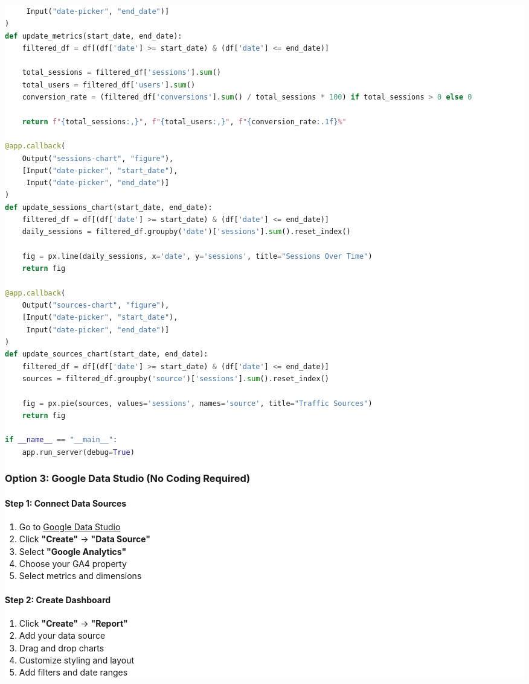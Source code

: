 ```python
     Input("date-picker", "end_date")]
)
def update_metrics(start_date, end_date):
    filtered_df = df[(df['date'] >= start_date) & (df['date'] <= end_date)]
    
    total_sessions = filtered_df['sessions'].sum()
    total_users = filtered_df['users'].sum()
    conversion_rate = (filtered_df['conversions'].sum() / total_sessions * 100) if total_sessions > 0 else 0
    
    return f"{total_sessions:,}", f"{total_users:,}", f"{conversion_rate:.1f}%"

@app.callback(
    Output("sessions-chart", "figure"),
    [Input("date-picker", "start_date"),
     Input("date-picker", "end_date")]
)
def update_sessions_chart(start_date, end_date):
    filtered_df = df[(df['date'] >= start_date) & (df['date'] <= end_date)]
    daily_sessions = filtered_df.groupby('date')['sessions'].sum().reset_index()
    
    fig = px.line(daily_sessions, x='date', y='sessions', title="Sessions Over Time")
    return fig

@app.callback(
    Output("sources-chart", "figure"),
    [Input("date-picker", "start_date"),
     Input("date-picker", "end_date")]
)
def update_sources_chart(start_date, end_date):
    filtered_df = df[(df['date'] >= start_date) & (df['date'] <= end_date)]
    sources = filtered_df.groupby('source')['sessions'].sum().reset_index()
    
    fig = px.pie(sources, values='sessions', names='source', title="Traffic Sources")
    return fig

if __name__ == "__main__":
    app.run_server(debug=True)
```

### **Option 3: Google Data Studio (No Coding Required)**

#### **Step 1: Connect Data Sources**
1. Go to [Google Data Studio](https://datastudio.google.com/)
2. Click **"Create"** → **"Data Source"**
3. Select **"Google Analytics"**
4. Choose your GA4 property
5. Select metrics and dimensions

#### **Step 2: Create Dashboard**
1. Click **"Create"** → **"Report"**
2. Add your data source
3. Drag and drop charts
4. Customize styling and layout
5. Add filters and date ranges
